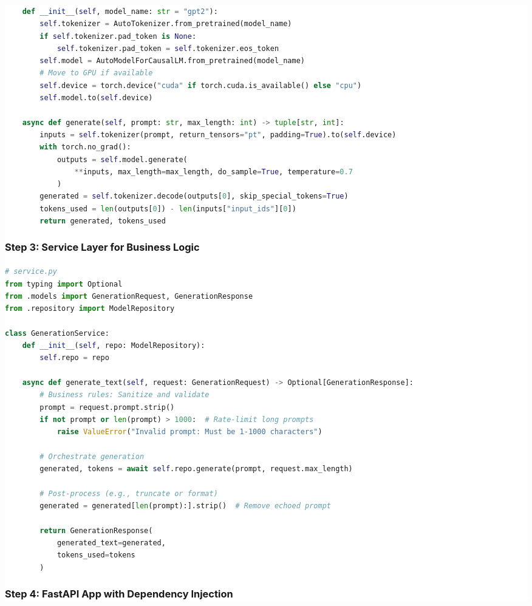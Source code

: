 ```python
    def __init__(self, model_name: str = "gpt2"):
        self.tokenizer = AutoTokenizer.from_pretrained(model_name)
        if self.tokenizer.pad_token is None:
            self.tokenizer.pad_token = self.tokenizer.eos_token
        self.model = AutoModelForCausalLM.from_pretrained(model_name)
        # Move to GPU if available
        self.device = torch.device("cuda" if torch.cuda.is_available() else "cpu")
        self.model.to(self.device)

    async def generate(self, prompt: str, max_length: int) -> tuple[str, int]:
        inputs = self.tokenizer(prompt, return_tensors="pt", padding=True).to(self.device)
        with torch.no_grad():
            outputs = self.model.generate(
                **inputs, max_length=max_length, do_sample=True, temperature=0.7
            )
        generated = self.tokenizer.decode(outputs[0], skip_special_tokens=True)
        tokens_used = len(outputs[0]) - len(inputs["input_ids"][0])
        return generated, tokens_used
```

### Step 3: Service Layer for Business Logic

```python
# service.py
from typing import Optional
from .models import GenerationRequest, GenerationResponse
from .repository import ModelRepository

class GenerationService:
    def __init__(self, repo: ModelRepository):
        self.repo = repo

    async def generate_text(self, request: GenerationRequest) -> Optional[GenerationResponse]:
        # Business rules: Sanitize and validate
        prompt = request.prompt.strip()
        if not prompt or len(prompt) > 1000:  # Rate-limit long prompts
            raise ValueError("Invalid prompt: Must be 1-1000 characters")
        
        # Orchestrate generation
        generated, tokens = await self.repo.generate(prompt, request.max_length)
        
        # Post-process (e.g., truncate or format)
        generated = generated[len(prompt):].strip()  # Remove echoed prompt
        
        return GenerationResponse(
            generated_text=generated,
            tokens_used=tokens
        )
```

### Step 4: FastAPI App with Dependency Injection
